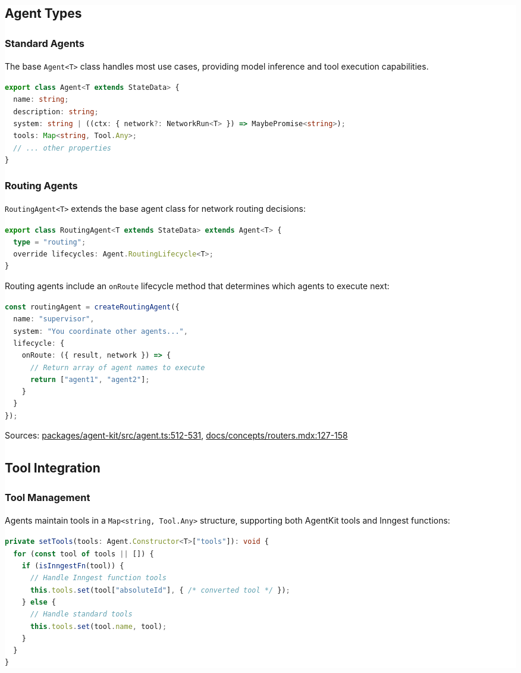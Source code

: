 ## Agent Types

### Standard Agents

The base `Agent<T>` class handles most use cases, providing model inference and tool execution capabilities.

```typescript
export class Agent<T extends StateData> {
  name: string;
  description: string;
  system: string | ((ctx: { network?: NetworkRun<T> }) => MaybePromise<string>);
  tools: Map<string, Tool.Any>;
  // ... other properties
}
```

### Routing Agents

`RoutingAgent<T>` extends the base agent class for network routing decisions:

```typescript
export class RoutingAgent<T extends StateData> extends Agent<T> {
  type = "routing";
  override lifecycles: Agent.RoutingLifecycle<T>;
}
```

Routing agents include an `onRoute` lifecycle method that determines which agents to execute next:

```typescript
const routingAgent = createRoutingAgent({
  name: "supervisor",
  system: "You coordinate other agents...",
  lifecycle: {
    onRoute: ({ result, network }) => {
      // Return array of agent names to execute
      return ["agent1", "agent2"];
    }
  }
});
```

Sources: [packages/agent-kit/src/agent.ts:512-531](), [docs/concepts/routers.mdx:127-158]()

## Tool Integration

### Tool Management

Agents maintain tools in a `Map<string, Tool.Any>` structure, supporting both AgentKit tools and Inngest functions:

```typescript
private setTools(tools: Agent.Constructor<T>["tools"]): void {
  for (const tool of tools || []) {
    if (isInngestFn(tool)) {
      // Handle Inngest function tools
      this.tools.set(tool["absoluteId"], { /* converted tool */ });
    } else {
      // Handle standard tools
      this.tools.set(tool.name, tool);
    }
  }
}
```

